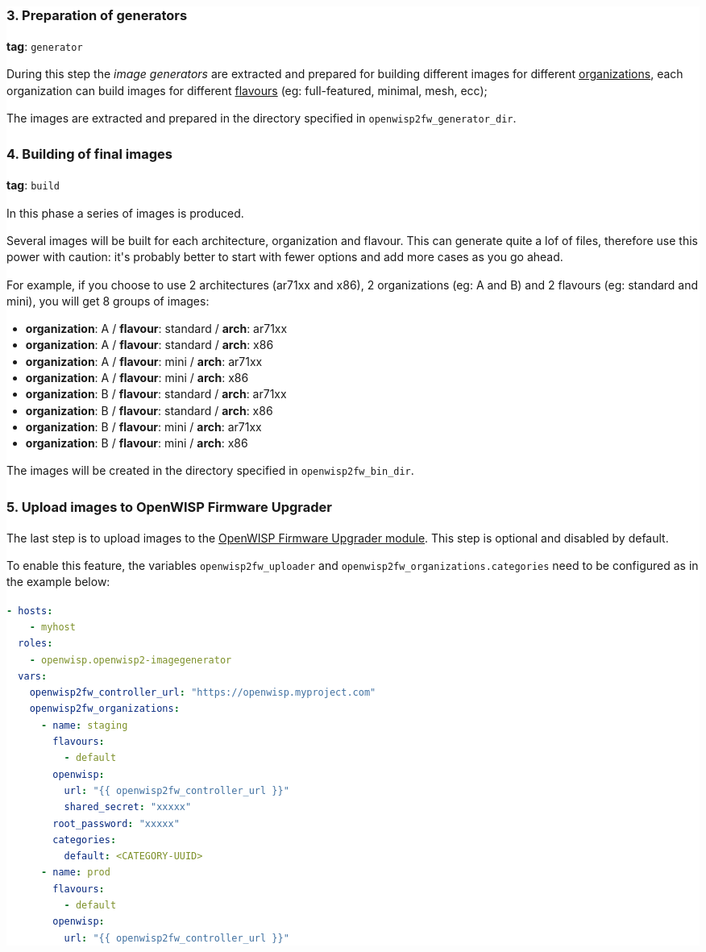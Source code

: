 ### 3. Preparation of generators

**tag**: `generator`

During this step the *image generators* are extracted and prepared
for building different images for different [organizations](#organizations), each organization
can build images for different [flavours](#flavours) (eg: full-featured, minimal, mesh, ecc);

The images are extracted and prepared in the directory specified in
`openwisp2fw_generator_dir`.

### 4. Building of final images

**tag**: `build`

In this phase a series of images is produced.

Several images will be built for each architecture, organization and flavour.
This can generate quite a lof of files, therefore use this power with caution: it's probably
better to start with fewer options and add more cases as you go ahead.

For example, if you choose to use 2 architectures (ar71xx and x86), 2 organizations (eg: A and B)
and 2 flavours (eg: standard and mini), you will get 8 groups of images:

* **organization**: A / **flavour**: standard / **arch**: ar71xx
* **organization**: A / **flavour**: standard / **arch**: x86
* **organization**: A / **flavour**: mini / **arch**: ar71xx
* **organization**: A / **flavour**: mini / **arch**: x86
* **organization**: B / **flavour**: standard / **arch**: ar71xx
* **organization**: B / **flavour**: standard / **arch**: x86
* **organization**: B / **flavour**: mini / **arch**: ar71xx
* **organization**: B / **flavour**: mini / **arch**: x86

The images will be created in the directory specified in
`openwisp2fw_bin_dir`.

### 5. Upload images to OpenWISP Firmware Upgrader

The last step is to upload images to the
[OpenWISP Firmware Upgrader module](https://github.com/openwisp/openwisp-firmware-upgrader).
This step is optional and disabled by default.

To enable this feature, the variables ``openwisp2fw_uploader``
and ``openwisp2fw_organizations.categories`` need to be configured
as in the example below:

```yaml
- hosts:
    - myhost
  roles:
    - openwisp.openwisp2-imagegenerator
  vars:
    openwisp2fw_controller_url: "https://openwisp.myproject.com"
    openwisp2fw_organizations:
      - name: staging
        flavours:
          - default
        openwisp:
          url: "{{ openwisp2fw_controller_url }}"
          shared_secret: "xxxxx"
        root_password: "xxxxx"
        categories:
          default: <CATEGORY-UUID>
      - name: prod
        flavours:
          - default
        openwisp:
          url: "{{ openwisp2fw_controller_url }}"
```